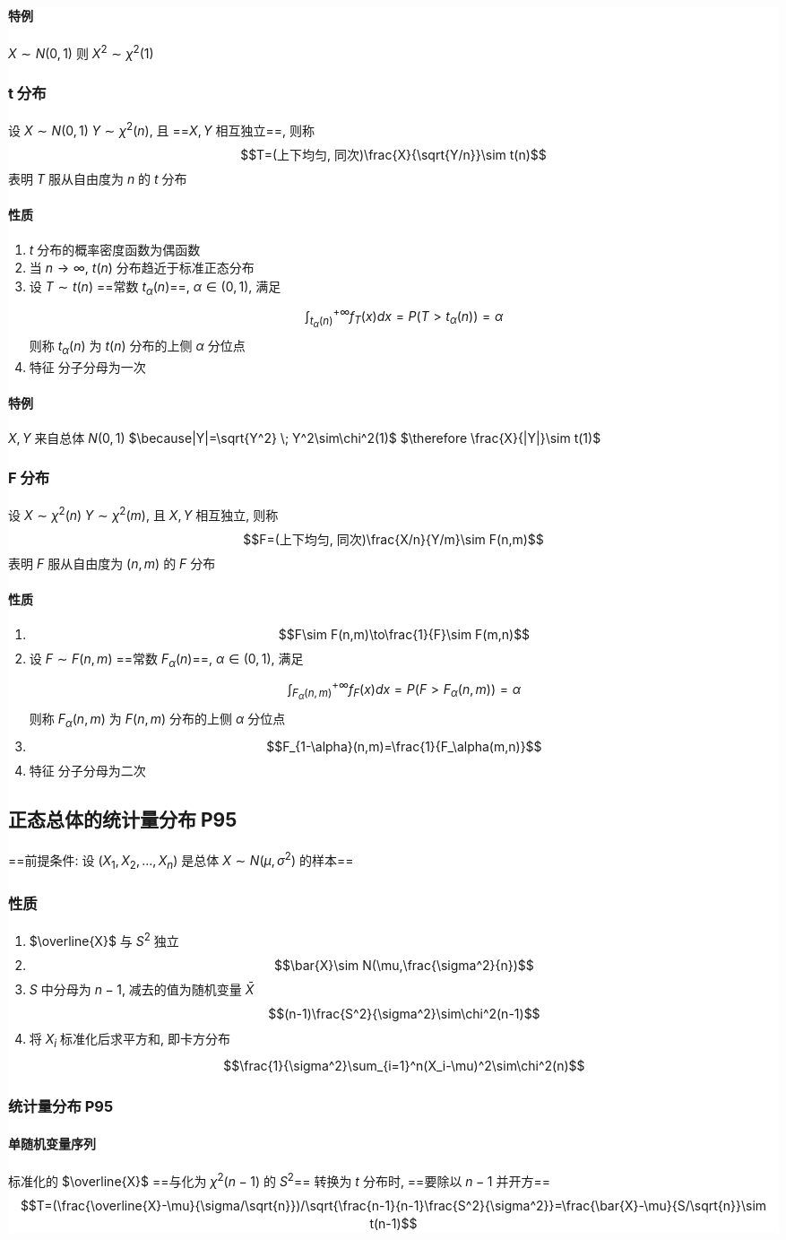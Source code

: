 #### 特例
$X\sim N(0,1)$ 则 $X^2\sim\chi^2(1)$
### t 分布
设 $X\sim N(0,1)\;Y\sim\chi^2(n)$, 且 ==$X,Y$ 相互独立==, 则称 
$$T=(上下均匀, 同次)\frac{X}{\sqrt{Y/n}}\sim t(n)$$
表明 $T$ 服从自由度为 $n$ 的 $t$ 分布
#### 性质
1. $t$ 分布的概率密度函数为偶函数
2. 当 $n\to\infty$, $t(n)$ 分布趋近于标准正态分布
3. 设 $T\sim t(n)$ ==常数 $t_\alpha(n)$==, $\alpha\in(0,1)$, 满足
$$\int_{t_\alpha(n)}^{+\infty}f_{T}(x)dx=P(T>t_\alpha(n))=\alpha$$
则称 $t_\alpha(n)$ 为 $t(n)$ 分布的上侧 $\alpha$ 分位点
4. 特征 分子分母为一次

#### 特例
$X,Y$ 来自总体 $N(0,1)$
$\because|Y|=\sqrt{Y^2} \; Y^2\sim\chi^2(1)$
$\therefore \frac{X}{|Y|}\sim t(1)$
### F 分布
设 $X\sim\chi^2(n)\;Y\sim\chi^2(m)$, 且 $X,Y$ 相互独立, 则称
$$F=(上下均匀, 同次)\frac{X/n}{Y/m}\sim F(n,m)$$
表明 $F$ 服从自由度为 $(n,m)$ 的 $F$ 分布
#### 性质
1. $$F\sim F(n,m)\to\frac{1}{F}\sim F(m,n)$$
2. 设 $F\sim F(n,m)$ ==常数 $F_\alpha(n)$==, $\alpha\in(0,1)$, 满足
$$\int_{F_\alpha(n,m)}^{+\infty}f_{F}(x)dx=P(F>F_\alpha(n,m))=\alpha$$
则称 $F_\alpha(n,m)$ 为 $F(n,m)$ 分布的上侧 $\alpha$ 分位点
3. $$F_{1-\alpha}(n,m)=\frac{1}{F_\alpha(m,n)}$$
4. 特征 分子分母为二次

## 正态总体的统计量分布 P95
==前提条件: 设 $(X_1,X_2,...,X_n)$ 是总体 $X\sim N(\mu, \sigma^2)$ 的样本==
### 性质
1. $\overline{X}$ 与 $S^2$ 独立
2. $$\bar{X}\sim N(\mu,\frac{\sigma^2}{n})$$
3. $S$ 中分母为 $n-1$, 减去的值为随机变量 $\bar{X}$
$$(n-1)\frac{S^2}{\sigma^2}\sim\chi^2(n-1)$$
4. 将 $X_i$ 标准化后求平方和, 即卡方分布
$$\frac{1}{\sigma^2}\sum_{i=1}^n(X_i-\mu)^2\sim\chi^2(n)$$

### 统计量分布 P95
#### 单随机变量序列
<div id='sztd'></div>

标准化的 $\overline{X}$ ==与化为 $\chi^2(n-1)$ 的 $S^2$== 转换为 $t$ 分布时, ==要除以 $n-1$ 并开方==
$$T=(\frac{\overline{X}-\mu}{\sigma/\sqrt{n}})/\sqrt{\frac{n-1}{n-1}\frac{S^2}{\sigma^2}}=\frac{\bar{X}-\mu}{S/\sqrt{n}}\sim t(n-1)$$
